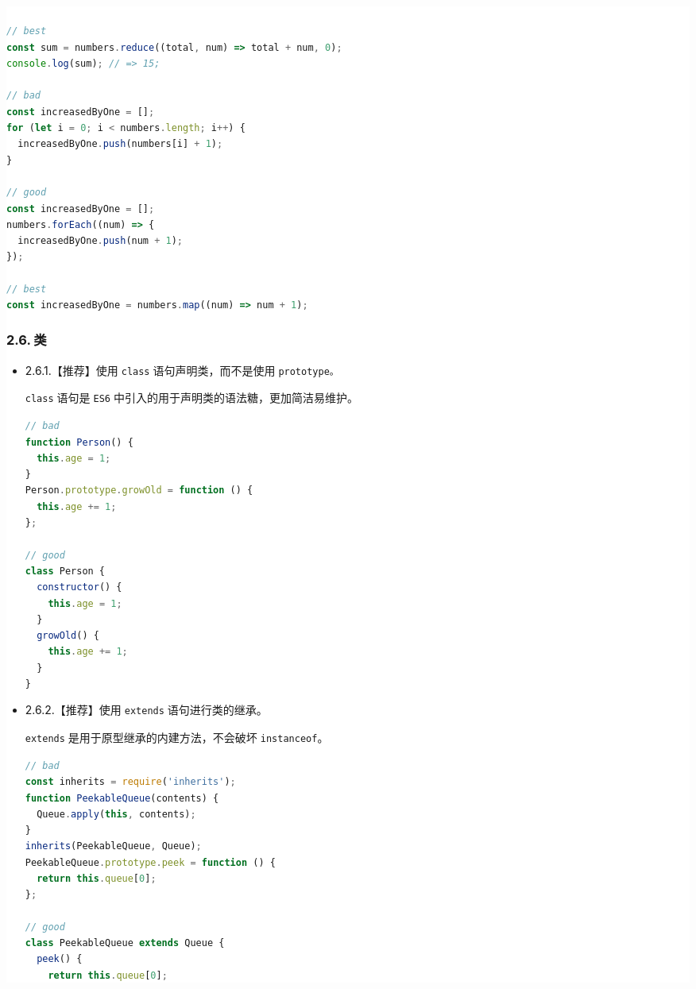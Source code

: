   ```javascript

  // best
  const sum = numbers.reduce((total, num) => total + num, 0);
  console.log(sum); // => 15;

  // bad
  const increasedByOne = [];
  for (let i = 0; i < numbers.length; i++) {
    increasedByOne.push(numbers[i] + 1);
  }

  // good
  const increasedByOne = [];
  numbers.forEach((num) => {
    increasedByOne.push(num + 1);
  });

  // best
  const increasedByOne = numbers.map((num) => num + 1);
  ```

### 2.6. 类

- 2.6.1.【推荐】使用 `class` 语句声明类，而不是使用 `prototype。`

  `class` 语句是 `ES6` 中引入的用于声明类的语法糖，更加简洁易维护。

  ```javascript
  // bad
  function Person() {
    this.age = 1;
  }
  Person.prototype.growOld = function () {
    this.age += 1;
  };

  // good
  class Person {
    constructor() {
      this.age = 1;
    }
    growOld() {
      this.age += 1;
    }
  }
  ```

- 2.6.2.【推荐】使用 `extends` 语句进行类的继承。

  `extends` 是用于原型继承的内建方法，不会破坏 `instanceof`。

  ```javascript
  // bad
  const inherits = require('inherits');
  function PeekableQueue(contents) {
    Queue.apply(this, contents);
  }
  inherits(PeekableQueue, Queue);
  PeekableQueue.prototype.peek = function () {
    return this.queue[0];
  };

  // good
  class PeekableQueue extends Queue {
    peek() {
      return this.queue[0];
  ```
